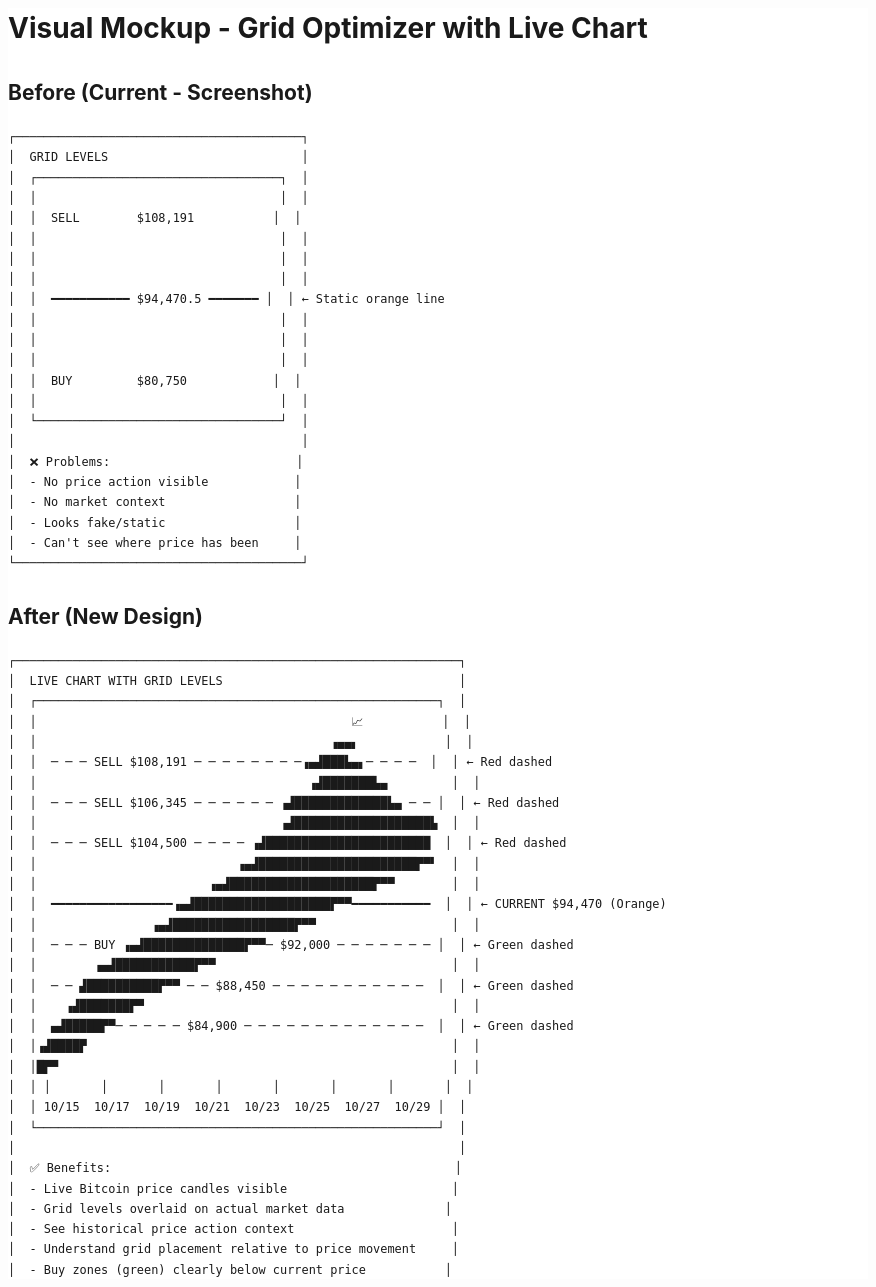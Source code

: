 # Visual Mockup - Grid Optimizer with Live Chart

## Before (Current - Screenshot)
```
┌────────────────────────────────────────┐
│  GRID LEVELS                           │
│  ┌──────────────────────────────────┐  │
│  │                                  │  │
│  │  SELL        $108,191           │  │
│  │                                  │  │
│  │                                  │  │
│  │                                  │  │
│  │  ━━━━━━━━━━━ $94,470.5 ━━━━━━━ │  │ ← Static orange line
│  │                                  │  │
│  │                                  │  │
│  │                                  │  │
│  │  BUY         $80,750            │  │
│  │                                  │  │
│  └──────────────────────────────────┘  │
│                                        │
│  ❌ Problems:                          │
│  - No price action visible            │
│  - No market context                  │
│  - Looks fake/static                  │
│  - Can't see where price has been     │
└────────────────────────────────────────┘
```

## After (New Design)
```
┌──────────────────────────────────────────────────────────────┐
│  LIVE CHART WITH GRID LEVELS                                 │
│  ┌────────────────────────────────────────────────────────┐  │
│  │                                            📈           │  │
│  │                                         ▗▄▄▖            │  │
│  │  ─ ─ ─ SELL $108,191 ─ ─ ─ ─ ─ ─ ─ ─▗▄▟███▙▄▖─ ─ ─ ─  │  │ ← Red dashed
│  │                                      ▗▟███████▙▄         │  │
│  │  ─ ─ ─ SELL $106,345 ─ ─ ─ ─ ─ ─ ▗▟█████████████▙▄ ─ ─ │  │ ← Red dashed
│  │                                  ▗▟███████████████████▙  │  │
│  │  ─ ─ ─ SELL $104,500 ─ ─ ─ ─ ▗▟███████████████████████  │  │ ← Red dashed
│  │                            ▗▄▟██████████████████████▛▀▘  │  │
│  │                        ▗▄▟████████████████████▛▀▀        │  │
│  │  ━━━━━━━━━━━━━━━━━▗▄▟███████████████████▛▀▀━━━━━━━━━━━  │  │ ← CURRENT $94,470 (Orange)
│  │                ▗▄▟█████████████████▛▀▀                   │  │
│  │  ─ ─ ─ BUY ▗▄▟██████████████▛▀▀─ $92,000 ─ ─ ─ ─ ─ ─ ─ │  │ ← Green dashed
│  │        ▗▄▟███████████▛▀▀                                 │  │
│  │  ─ ─ ▟██████████▛▀▀ ─ ─ $88,450 ─ ─ ─ ─ ─ ─ ─ ─ ─ ─ ─  │  │ ← Green dashed
│  │    ▗▟███████▛▀                                           │  │
│  │  ▄▟█████▛▀─ ─ ─ ─ ─ $84,900 ─ ─ ─ ─ ─ ─ ─ ─ ─ ─ ─ ─ ─  │  │ ← Green dashed
│  │▗▟████▛                                                   │  │
│  │█▛▀                                                       │  │
│  │ │       │       │       │       │       │       │       │  │
│  │ 10/15  10/17  10/19  10/21  10/23  10/25  10/27  10/29 │  │
│  └────────────────────────────────────────────────────────┘  │
│                                                              │
│  ✅ Benefits:                                                │
│  - Live Bitcoin price candles visible                       │
│  - Grid levels overlaid on actual market data              │
│  - See historical price action context                      │
│  - Understand grid placement relative to price movement     │
│  - Buy zones (green) clearly below current price           │
```